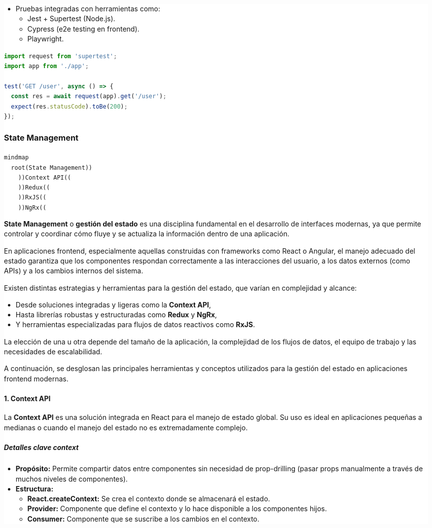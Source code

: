 - Pruebas integradas con herramientas como:
  - Jest + Supertest (Node.js).
  - Cypress (e2e testing en frontend).
  - Playwright.

```js
import request from 'supertest';
import app from './app';

test('GET /user', async () => {
  const res = await request(app).get('/user');
  expect(res.statusCode).toBe(200);
});
```

### State Management

```mermaid
mindmap
  root(State Management))
    ))Context API(( 
    ))Redux(( 
    ))RxJS(( 
    ))NgRx((
```

**State Management** o **gestión del estado** es una disciplina fundamental en el desarrollo de interfaces modernas, ya que permite controlar y coordinar cómo fluye y se actualiza la información dentro de una aplicación.

En aplicaciones frontend, especialmente aquellas construidas con frameworks como React o Angular, el manejo adecuado del estado garantiza que los componentes respondan correctamente a las interacciones del usuario, a los datos externos (como APIs) y a los cambios internos del sistema.

Existen distintas estrategias y herramientas para la gestión del estado, que varían en complejidad y alcance:

- Desde soluciones integradas y ligeras como la **Context API**,
- Hasta librerías robustas y estructuradas como **Redux** y **NgRx**,
- Y herramientas especializadas para flujos de datos reactivos como **RxJS**.

La elección de una u otra depende del tamaño de la aplicación, la complejidad de los flujos de datos, el equipo de trabajo y las necesidades de escalabilidad.

A continuación, se desglosan las principales herramientas y conceptos utilizados para la gestión del estado en aplicaciones frontend modernas.

#### 1. **Context API**

La **Context API** es una solución integrada en React para el manejo de estado global. Su uso es ideal en aplicaciones pequeñas a medianas o cuando el manejo del estado no es extremadamente complejo.

##### Detalles clave context

- **Propósito:** Permite compartir datos entre componentes sin necesidad de prop-drilling (pasar props manualmente a través de muchos niveles de componentes).
- **Estructura:**
  - **React.createContext:** Se crea el contexto donde se almacenará el estado.
  - **Provider:** Componente que define el contexto y lo hace disponible a los componentes hijos.
  - **Consumer:** Componente que se suscribe a los cambios en el contexto.
